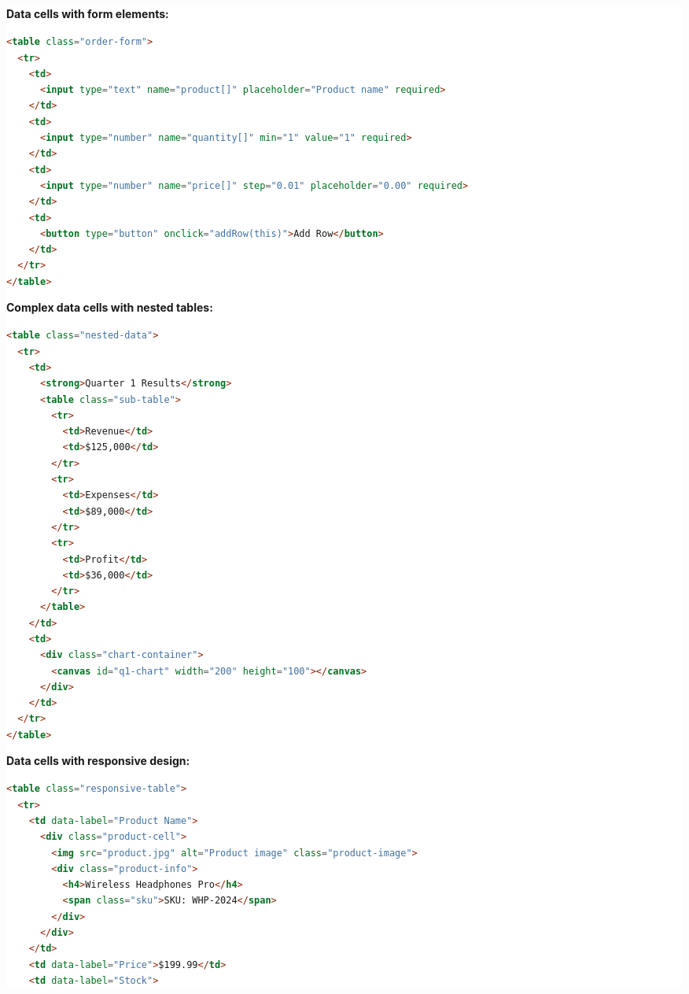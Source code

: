 **Data cells with form elements:**
```html
<table class="order-form">
  <tr>
    <td>
      <input type="text" name="product[]" placeholder="Product name" required>
    </td>
    <td>
      <input type="number" name="quantity[]" min="1" value="1" required>
    </td>
    <td>
      <input type="number" name="price[]" step="0.01" placeholder="0.00" required>
    </td>
    <td>
      <button type="button" onclick="addRow(this)">Add Row</button>
    </td>
  </tr>
</table>
```

**Complex data cells with nested tables:**
```html
<table class="nested-data">
  <tr>
    <td>
      <strong>Quarter 1 Results</strong>
      <table class="sub-table">
        <tr>
          <td>Revenue</td>
          <td>$125,000</td>
        </tr>
        <tr>
          <td>Expenses</td>
          <td>$89,000</td>
        </tr>
        <tr>
          <td>Profit</td>
          <td>$36,000</td>
        </tr>
      </table>
    </td>
    <td>
      <div class="chart-container">
        <canvas id="q1-chart" width="200" height="100"></canvas>
      </div>
    </td>
  </tr>
</table>
```

**Data cells with responsive design:**
```html
<table class="responsive-table">
  <tr>
    <td data-label="Product Name">
      <div class="product-cell">
        <img src="product.jpg" alt="Product image" class="product-image">
        <div class="product-info">
          <h4>Wireless Headphones Pro</h4>
          <span class="sku">SKU: WHP-2024</span>
        </div>
      </div>
    </td>
    <td data-label="Price">$199.99</td>
    <td data-label="Stock">
```
